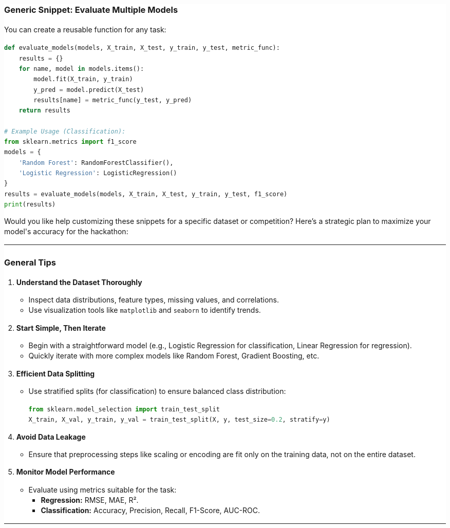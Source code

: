 
### **Generic Snippet: Evaluate Multiple Models**
You can create a reusable function for any task:

```python
def evaluate_models(models, X_train, X_test, y_train, y_test, metric_func):
    results = {}
    for name, model in models.items():
        model.fit(X_train, y_train)
        y_pred = model.predict(X_test)
        results[name] = metric_func(y_test, y_pred)
    return results

# Example Usage (Classification):
from sklearn.metrics import f1_score
models = {
    'Random Forest': RandomForestClassifier(),
    'Logistic Regression': LogisticRegression()
}
results = evaluate_models(models, X_train, X_test, y_train, y_test, f1_score)
print(results)
```

Would you like help customizing these snippets for a specific dataset or competition?
Here’s a strategic plan to maximize your model's accuracy for the hackathon:

---

### **General Tips**
1. **Understand the Dataset Thoroughly**  
   - Inspect data distributions, feature types, missing values, and correlations.
   - Use visualization tools like `matplotlib` and `seaborn` to identify trends.

2. **Start Simple, Then Iterate**
   - Begin with a straightforward model (e.g., Logistic Regression for classification, Linear Regression for regression).
   - Quickly iterate with more complex models like Random Forest, Gradient Boosting, etc.

3. **Efficient Data Splitting**
   - Use stratified splits (for classification) to ensure balanced class distribution:
     ```python
     from sklearn.model_selection import train_test_split
     X_train, X_val, y_train, y_val = train_test_split(X, y, test_size=0.2, stratify=y)
     ```

4. **Avoid Data Leakage**
   - Ensure that preprocessing steps like scaling or encoding are fit only on the training data, not on the entire dataset.

5. **Monitor Model Performance**
   - Evaluate using metrics suitable for the task:
     - **Regression:** RMSE, MAE, R².
     - **Classification:** Accuracy, Precision, Recall, F1-Score, AUC-ROC.

---